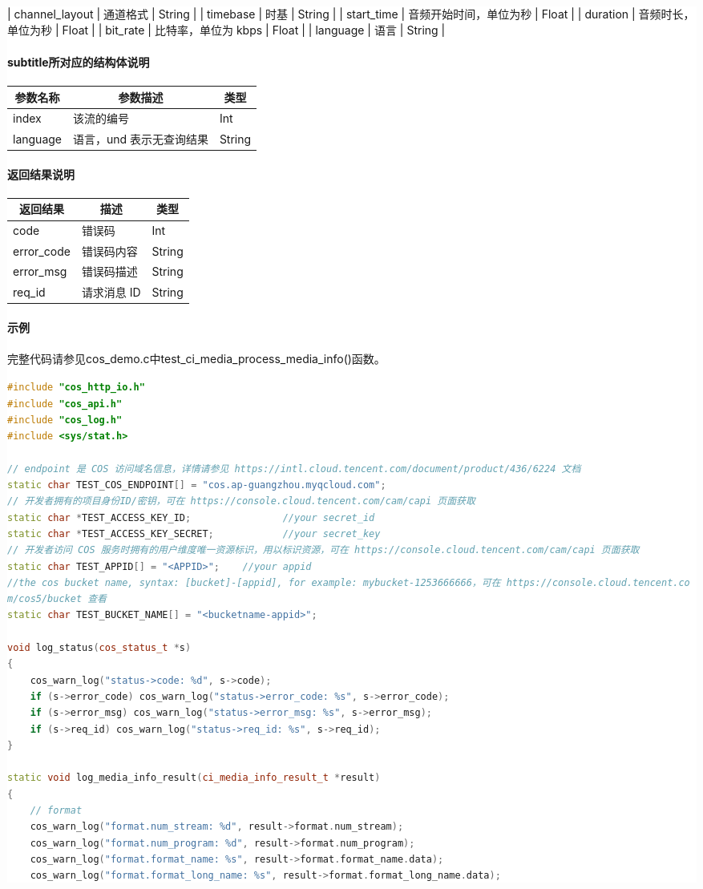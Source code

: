 | channel_layout     | 通道格式                                                      | String |
| timebase           | 时基                                                          | String  |
| start_time         | 音频开始时间，单位为秒                                           | Float  |
| duration           | 音频时长，单位为秒                                              | Float  |
| bit_rate           | 比特率，单位为 kbps                                             | Float  |
| language           | 语言                                                          | String |

#### subtitle所对应的结构体说明
| 参数名称           | 参数描述                                                     | 类型    |
| ------------------ | ------------------------------------------------------------ | ------- |
| index              | 该流的编号                                                   | Int  |
| language           | 语言，und 表示无查询结果                                       | String |

#### 返回结果说明

| 返回结果   | 描述        | 类型   |
| ---------- | ----------- | ------ |
| code       | 错误码      | Int    |
| error_code | 错误码内容  | String |
| error_msg  | 错误码描述  | String |
| req_id     | 请求消息 ID | String |

#### 示例
完整代码请参见cos_demo.c中test_ci_media_process_media_info()函数。

```cpp
#include "cos_http_io.h"
#include "cos_api.h"
#include "cos_log.h"
#include <sys/stat.h>

// endpoint 是 COS 访问域名信息，详情请参见 https://intl.cloud.tencent.com/document/product/436/6224 文档
static char TEST_COS_ENDPOINT[] = "cos.ap-guangzhou.myqcloud.com";
// 开发者拥有的项目身份ID/密钥，可在 https://console.cloud.tencent.com/cam/capi 页面获取
static char *TEST_ACCESS_KEY_ID;                //your secret_id
static char *TEST_ACCESS_KEY_SECRET;            //your secret_key
// 开发者访问 COS 服务时拥有的用户维度唯一资源标识，用以标识资源，可在 https://console.cloud.tencent.com/cam/capi 页面获取
static char TEST_APPID[] = "<APPID>";    //your appid
//the cos bucket name, syntax: [bucket]-[appid], for example: mybucket-1253666666，可在 https://console.cloud.tencent.com/cos5/bucket 查看
static char TEST_BUCKET_NAME[] = "<bucketname-appid>"; 

void log_status(cos_status_t *s)
{
    cos_warn_log("status->code: %d", s->code);
    if (s->error_code) cos_warn_log("status->error_code: %s", s->error_code);
    if (s->error_msg) cos_warn_log("status->error_msg: %s", s->error_msg);
    if (s->req_id) cos_warn_log("status->req_id: %s", s->req_id);
}

static void log_media_info_result(ci_media_info_result_t *result)
{
    // format
    cos_warn_log("format.num_stream: %d", result->format.num_stream);
    cos_warn_log("format.num_program: %d", result->format.num_program);
    cos_warn_log("format.format_name: %s", result->format.format_name.data);
    cos_warn_log("format.format_long_name: %s", result->format.format_long_name.data);
```
